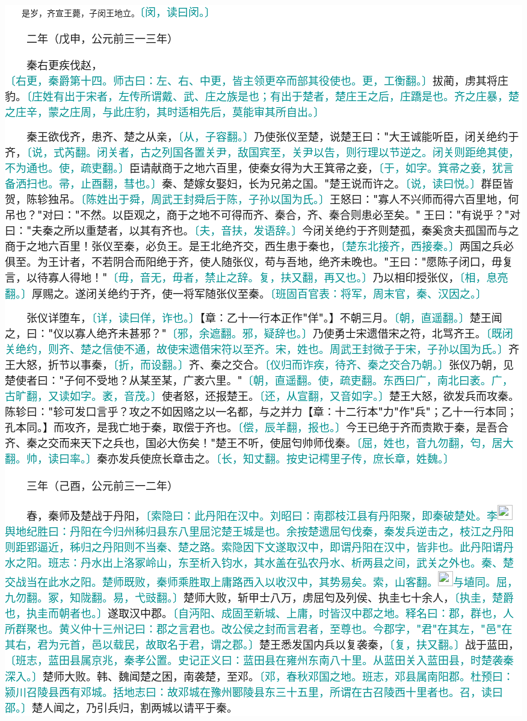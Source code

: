  　　是岁，齐宣王薨，子闵王地立。</font><font size=4px color="#009090"><font size=4px>〔闵，读曰闵。〕</font></font><font size=4px>

 　　二年（戊申，公元前三一三年）

 　　秦右更疾伐赵，</font><font size=4px color="#009090"><font size=4px>〔右更，秦爵第十四。师古曰：左、右、中更，皆主领更卒而部其役使也。更，工衡翻。〕</font></font><font size=4px>拔蔺，虏其将庄豹。</font><font size=4px color="#009090"><font size=4px>〔庄姓有出于宋者，左传所谓戴、武、庄之族是也；有出于楚者，楚庄王之后，庄蹻是也。齐之庄暴，楚之庄辛，蒙之庄周，与此庄豹，其时适相先后，莫能审其所自出。〕</font></font><font size=4px>

 　　秦王欲伐齐，患齐、楚之从亲，</font><font size=4px color="#009090"><font size=4px>〔从，子容翻。〕</font></font><font size=4px>乃使张仪至楚，说楚王曰："大王诚能听臣，闭关绝约于齐，</font><font size=4px color="#009090"><font size=4px>〔说，式芮翻。闭关者，古之列国各置关尹，敌国宾至，关尹以告，则行理以节逆之。闭关则距绝其使，不为通也。使，疏吏翻。〕</font></font><font size=4px>臣请献商于之地六百里，使秦女得为大王箕帚之妾，</font><font size=4px color="#009090"><font size=4px>〔于，如字。箕帚之妾，犹言备洒扫也。帚，止酉翻，彗也。〕</font></font><font size=4px>秦、楚嫁女娶妇，长为兄弟之国。"楚王说而许之。</font><font size=4px color="#009090"><font size=4px>〔说，读曰悦。〕</font></font><font size=4px>群臣皆贺，陈轸独吊。</font><font size=4px color="#009090"><font size=4px>〔陈姓出于舜，周武王封舜后于陈，子孙以国为氏。〕</font></font><font size=4px>王怒曰："寡人不兴师而得六百里地，何吊也？"对曰："不然。以臣观之，商于之地不可得而齐、秦合，齐、秦合则患必至矣。" 王曰："有说乎？"对曰："夫秦之所以重楚者，以其有齐也。</font><font size=4px color="#009090"><font size=4px>〔夫，音扶，发语辞。〕</font></font><font size=4px>今闭关绝约于齐则楚孤，秦奚贪夫孤国而与之商于之地六百里！张仪至秦，必负王。是王北绝齐交，西生患于秦也，</font><font size=4px color="#009090"><font size=4px>〔楚东北接齐，西接秦。〕</font></font><font size=4px>两国之兵必俱至。为王计者，不若阴合而阳绝于齐，使人随张仪，苟与吾地，绝齐未晚也。"王曰："愿陈子闭口，毋复言，以待寡人得地！"</font><font size=4px color="#009090"><font size=4px>〔毋，音无，毋者，禁止之辞。复，扶又翻，再又也。〕</font></font><font size=4px>乃以相印授张仪，</font><font size=4px color="#009090"><font size=4px>〔相，息亮翻。〕</font></font><font size=4px>厚赐之。遂闭关绝约于齐，使一将军随张仪至秦。</font><font size=4px color="#009090"><font size=4px>〔班固百官表：将军，周末官，秦、汉因之。〕</font></font><font size=4px>

 　　张仪详堕车，</font><font size=4px color="#009090"><font size=4px>〔详，读曰佯，诈也。〕</font></font><font size=4px></font><span class="h"><font size=4px>【章：乙十一行本正作"佯"。】</font></font><font size=4px>不朝三月。</font><font size=4px color="#009090"><font size=4px>〔朝，直遥翻。〕</font></font><font size=4px>楚王闻之，曰："仪以寡人绝齐未甚邪？"</font><font size=4px color="#009090"><font size=4px>〔邪，余遮翻。邪，疑辞也。〕</font></font><font size=4px>乃使勇士宋遗借宋之符，北骂齐王。</font><font size=4px color="#009090"><font size=4px>〔既闭关绝约，则齐、楚之信使不通，故使宋遗借宋符以至齐。宋，姓也。周武王封微子于宋，子孙以国为氏。〕</font></font><font size=4px>齐王大怒，折节以事秦，</font><font size=4px color="#009090"><font size=4px>〔折，而设翻。〕</font></font><font size=4px>齐、秦之交合。</font><font size=4px color="#009090"><font size=4px>〔仪归而诈疾，待齐、秦之交合乃朝。〕</font></font><font size=4px>张仪乃朝，见楚使者曰："子何不受地？从某至某，广袤六里。"</font><font size=4px color="#009090"><font size=4px>〔朝，直遥翻。使，疏吏翻。东西曰广，南北曰袤。广，古旷翻，又读如字。袤，音茂。〕</font></font><font size=4px>使者怒，还报楚王。</font><font size=4px color="#009090"><font size=4px>〔还，从宣翻，又音如字。〕</font></font><font size=4px>楚王大怒，欲发兵而攻秦。陈轸曰："轸可发口言乎？攻之不如因赂之以一名都，与之并力</font><span class="h"><font size=4px>【章：十二行本"力"作"兵"；乙十一行本同；孔本同。】</font></font><font size=4px>而攻齐，是我亡地于秦，取偿于齐也。</font><font size=4px color="#009090"><font size=4px>〔偿，辰羊翻，报也。〕</font></font><font size=4px>今王已绝于齐而责欺于秦，是吾合齐、秦之交而来天下之兵也，国必大伤矣！"楚王不听，使屈匄帅师伐秦。</font><font size=4px color="#009090"><font size=4px>〔屈，姓也，音九勿翻，匄，居大翻。帅，读曰率。〕</font></font><font size=4px>秦亦发兵使庶长章击之。</font><font size=4px color="#009090"><font size=4px>〔长，知丈翻。按史记樗里子传，庶长章，姓魏。〕</font></font><font size=4px>

 　　三年（己酉，公元前三一二年）

 　　春，秦师及楚战于丹阳，</font><font size=4px color="#009090"><font size=4px>〔索隐曰：此丹阳在汉中。刘昭曰：南郡枝江县有丹阳聚，即秦破楚处。李</font><img src="pic/10.jpg" alt="" width="25" height="25"><font size=4px>舆地纪胜曰：丹阳在今归州秭归县东八里屈沱楚王城是也。余按楚遗屈匄伐秦，秦发兵逆击之，枝江之丹阳则距郢逼近，秭归之丹阳则不当秦、楚之路。索隐因下文遂取汉中，即谓丹阳在汉中，皆非也。此丹阳谓丹水之阳。班志：丹水出上洛冢岭山，东至析入钧水，其水盖在弘农丹水、析两县之间，武关之外也。秦、楚交战当在此水之阳。楚师既败，秦师乘胜取上庸路西入以收汉中，其势易矣。索，山客翻。</font><img src="pic/10.jpg" alt="" width="25" height="25"><font size=4px>与埴同。屈，九勿翻。冢，知陇翻。易，弋豉翻。〕</font></font><font size=4px>楚师大败，斩甲士八万，虏屈匄及列侯、执圭七十余人，</font><font size=4px color="#009090"><font size=4px>〔执圭，楚爵也，执圭而朝者也。〕</font></font><font size=4px>遂取汉中郡。</font><font size=4px color="#009090"><font size=4px>〔自沔阳、成固至新城、上庸，时皆汉中郡之地。释名曰：郡，群也，人所群聚也。黄义仲十三州记曰：郡之言君也。改公侯之封而言君者，至尊也。今郡字，"君"在其左，"邑"在其右，君为元首，邑以载民，故取名于君，谓之郡。〕</font></font><font size=4px>楚王悉发国内兵以复袭秦，</font><font size=4px color="#009090"><font size=4px>〔复，扶又翻。〕</font></font><font size=4px>战于蓝田，</font><font size=4px color="#009090"><font size=4px>〔班志，蓝田县属京兆，秦孝公置。史记正义曰：蓝田县在雍州东南八十里。从蓝田关入蓝田县，时楚袭秦深入。〕</font></font><font size=4px>楚师大败。韩、魏闻楚之困，南袭楚，至邓。</font><font size=4px color="#009090"><font size=4px>〔邓，春秋邓国之地。班志，邓县属南阳郡。杜预曰：颍川召陵县西有邓城。括地志曰：故邓城在豫州郾陵县东三十五里，所谓在古召陵西十里者也。召，读曰邵。〕</font></font><font size=4px>楚人闻之，乃引兵归，割两城以请平于秦。
